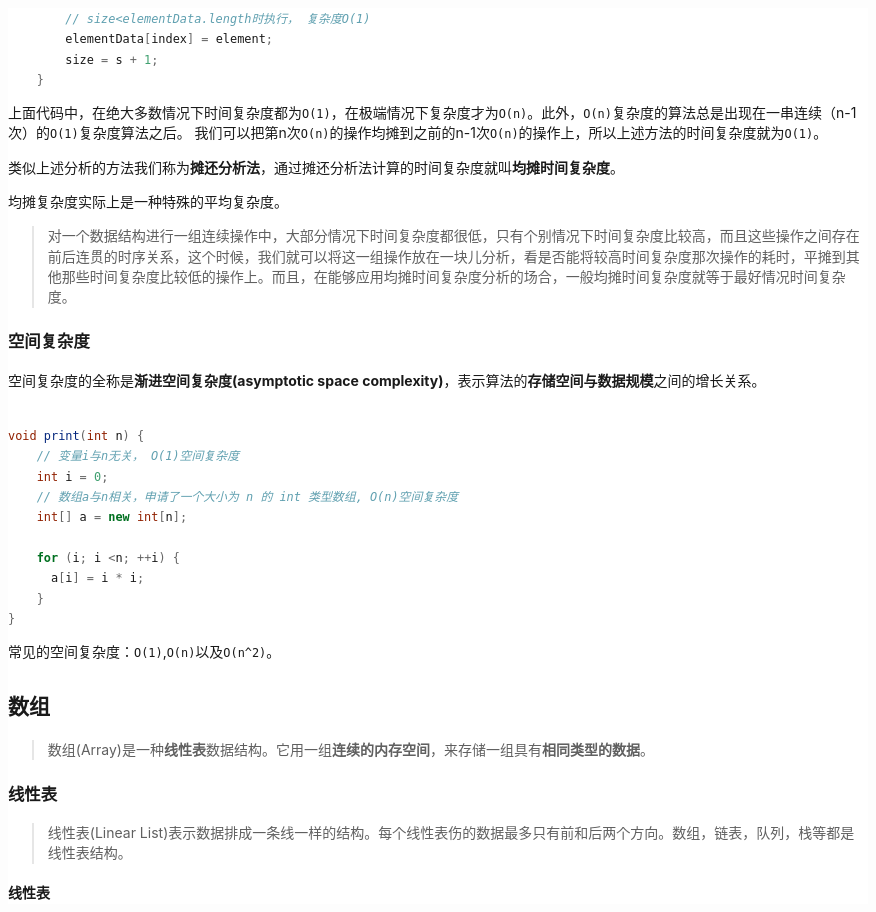 ```java
        // size<elementData.length时执行， 复杂度O(1)
        elementData[index] = element;
        size = s + 1;
    }
```

上面代码中，在绝大多数情况下时间复杂度都为`O(1)`，在极端情况下复杂度才为`O(n)`。此外，`O(n)`复杂度的算法总是出现在一串连续（n-1次）的`O(1)`复杂度算法之后。 我们可以把第n次`O(n)`的操作均摊到之前的n-1次`O(n)`的操作上，所以上述方法的时间复杂度就为`O(1)`。

类似上述分析的方法我们称为**摊还分析法**，通过摊还分析法计算的时间复杂度就叫**均摊时间复杂度**。

均摊复杂度实际上是一种特殊的平均复杂度。

>  对一个数据结构进行一组连续操作中，大部分情况下时间复杂度都很低，只有个别情况下时间复杂度比较高，而且这些操作之间存在前后连贯的时序关系，这个时候，我们就可以将这一组操作放在一块儿分析，看是否能将较高时间复杂度那次操作的耗时，平摊到其他那些时间复杂度比较低的操作上。而且，在能够应用均摊时间复杂度分析的场合，一般均摊时间复杂度就等于最好情况时间复杂度。

### 空间复杂度

空间复杂度的全称是**渐进空间复杂度(asymptotic space complexity)**，表示算法的**存储空间与数据规模**之间的增长关系。

```java

void print(int n) {
    // 变量i与n无关， O(1)空间复杂度
    int i = 0;
	// 数组a与n相关，申请了一个大小为 n 的 int 类型数组, O(n)空间复杂度
    int[] a = new int[n];
    
    for (i; i <n; ++i) {
      a[i] = i * i;
    }
}
```

常见的空间复杂度：`O(1)`,`O(n)`以及`O(n^2)`。

## 数组

>  数组(Array)是一种**线性表**数据结构。它用一组**连续的内存空间**，来存储一组具有**相同类型的数据**。

### 线性表

> 线性表(Linear List)表示数据排成一条线一样的结构。每个线性表伤的数据最多只有前和后两个方向。数组，链表，队列，栈等都是线性表结构。
#### 线性表